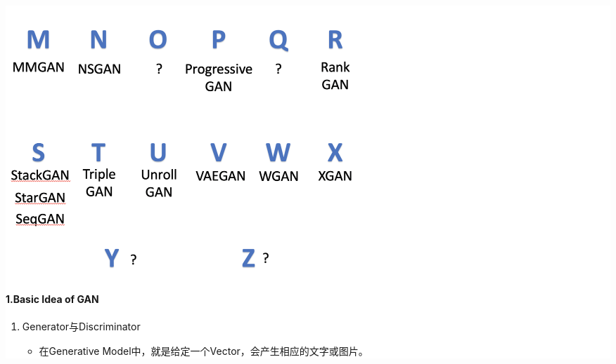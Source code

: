 
<img src="./image-20200820201403740.png" alt="image-20200820201403740" style="zoom:50%;" />



#### <span name="1">1.Basic Idea of GAN</span>

1. <span name="1.1">Generator与Discriminator</span>

   - 在Generative Model中，就是给定一个Vector，会产生相应的文字或图片。
